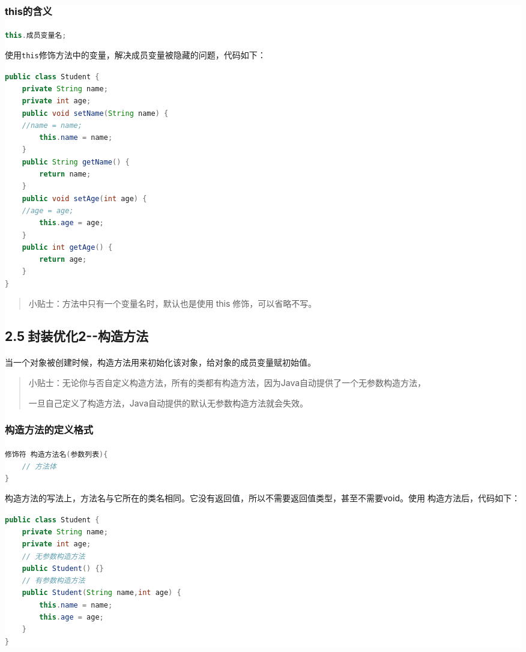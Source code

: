 ### this的含义

```java
this.成员变量名;
```

使用`this`修饰方法中的变量，解决成员变量被隐藏的问题，代码如下：

```java
public class Student {
    private String name;
    private int age;
    public void setName(String name) {
    //name = name;
    	this.name = name;
    }
    public String getName() {
    	return name;
    }
    public void setAge(int age) {
    //age = age;
    	this.age = age;
    }
    public int getAge() {
    	return age;
    }
}
```

> 小贴士：方法中只有一个变量名时，默认也是使用 this 修饰，可以省略不写。

## 2.5 封装优化2--构造方法

当一个对象被创建时候，构造方法用来初始化该对象，给对象的成员变量赋初始值。

> 小贴士：无论你与否自定义构造方法，所有的类都有构造方法，因为Java自动提供了一个无参数构造方法，
>
> 一旦自己定义了构造方法，Java自动提供的默认无参数构造方法就会失效。

### 构造方法的定义格式

```java
修饰符 构造方法名(参数列表){
	// 方法体
}
```

构造方法的写法上，方法名与它所在的类名相同。它没有返回值，所以不需要返回值类型，甚至不需要void。使用
构造方法后，代码如下：

```java
public class Student {
    private String name;
    private int age;
    // 无参数构造方法
    public Student() {}
    // 有参数构造方法
    public Student(String name,int age) {
        this.name = name;
        this.age = age;
    }
}
```
